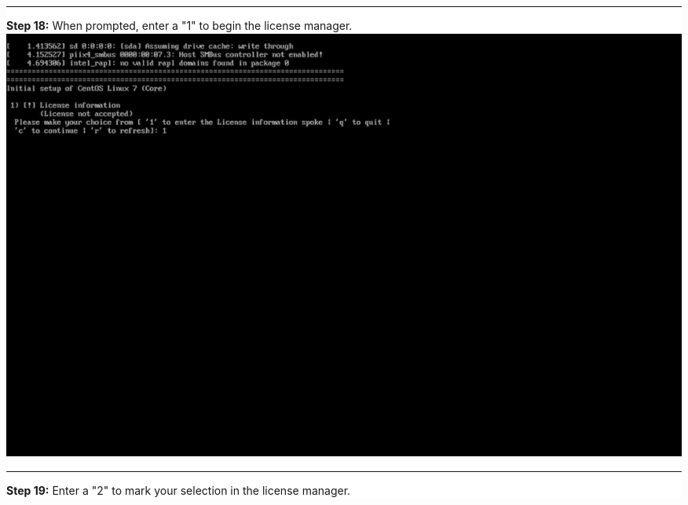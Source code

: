 <hr><! =============================================================== ->

**Step 18:** When prompted, enter a "1" to begin the license manager.
<br>
![image](centOS_images/step18.png)

<hr><! =============================================================== ->

**Step 19:** Enter a "2" to mark your selection in the license manager.
<br>
